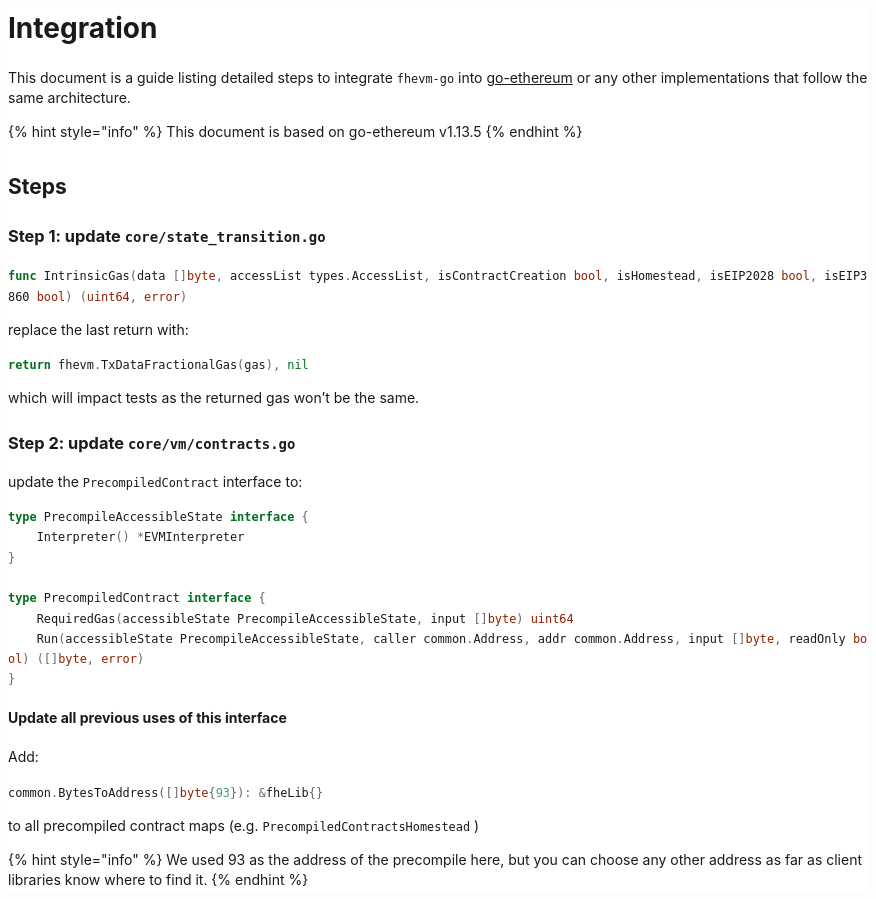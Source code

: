 # Integration

This document is a guide listing detailed steps to integrate `fhevm-go` into [go-ethereum](https://github.com/ethereum/go-ethereum) or any other implementations that follow the same architecture.

{% hint style="info" %}
This document is based on go-ethereum v1.13.5
{% endhint %}

## Steps

### Step 1: update `core/state_transition.go`

```go
func IntrinsicGas(data []byte, accessList types.AccessList, isContractCreation bool, isHomestead, isEIP2028 bool, isEIP3860 bool) (uint64, error)
```

replace the last return with:

```go
return fhevm.TxDataFractionalGas(gas), nil
```

which will impact tests as the returned gas won’t be the same.

### Step 2: update `core/vm/contracts.go`

update the `PrecompiledContract` interface to:

```go
type PrecompileAccessibleState interface {
    Interpreter() *EVMInterpreter
}

type PrecompiledContract interface {
    RequiredGas(accessibleState PrecompileAccessibleState, input []byte) uint64
    Run(accessibleState PrecompileAccessibleState, caller common.Address, addr common.Address, input []byte, readOnly bool) ([]byte, error)
}
```

#### Update all previous uses of this interface

Add:

```go
common.BytesToAddress([]byte{93}): &fheLib{}
```

to all precompiled contract maps (e.g. `PrecompiledContractsHomestead` )

{% hint style="info" %}
We used 93 as the address of the precompile here, but you can choose any other address as far as client libraries know where to find it.
{% endhint %}
